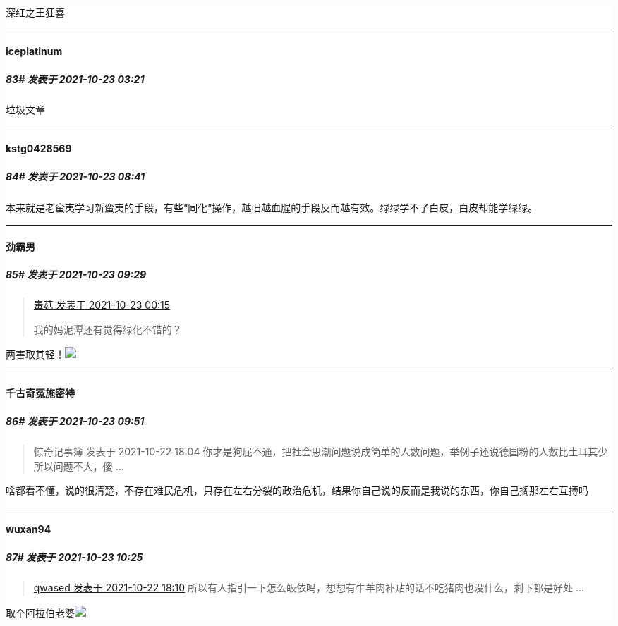 深红之王狂喜


*****

####  iceplatinum  
##### 83#       发表于 2021-10-23 03:21


垃圾文章 




*****

####  kstg0428569  
##### 84#       发表于 2021-10-23 08:41


本来就是老蛮夷学习新蛮夷的手段，有些“同化”操作，越旧越血腥的手段反而越有效。绿绿学不了白皮，白皮却能学绿绿。




*****

####  劲霸男  
##### 85#       发表于 2021-10-23 09:29


<blockquote><a href="httphttps://bbs.saraba1st.com/2b/forum.php?mod=redirect&amp;goto=findpost&amp;pid=53241599&amp;ptid=2033310" target="_blank">毒菇 发表于 2021-10-23 00:15</a>

我的妈泥潭还有觉得绿化不错的？</blockquote>
两害取其轻！<img src="https://static.saraba1st.com/image/smiley/face2017/037.png" referrerpolicy="no-referrer">




*****

####  千古奇冤施密特  
##### 86#       发表于 2021-10-23 09:51


<blockquote>惊奇记事簿 发表于 2021-10-22 18:04
你才是狗屁不通，把社会思潮问题说成简单的人数问题，举例子还说德国粉的人数比土耳其少所以问题不大，傻 ...</blockquote>
啥都看不懂，说的很清楚，不存在难民危机，只存在左右分裂的政治危机，结果你自己说的反而是我说的东西，你自己搁那左右互搏吗




*****

####  wuxan94  
##### 87#       发表于 2021-10-23 10:25


<blockquote><a href="httphttps://bbs.saraba1st.com/2b/forum.php?mod=redirect&amp;goto=findpost&amp;pid=53237408&amp;ptid=2033310" target="_blank">qwased 发表于 2021-10-22 18:10</a>
所以有人指引一下怎么皈依吗，想想有牛羊肉补贴的话不吃猪肉也没什么，剩下都是好处 ...</blockquote>
取个阿拉伯老婆<img src="https://static.saraba1st.com/image/smiley/face2017/067.png" referrerpolicy="no-referrer">
